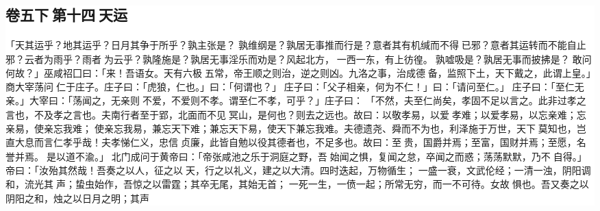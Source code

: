 ## 卷五下 第十四 天运
「天其运乎？地其运乎？日月其争于所乎？孰主张是？
孰维纲是？孰居无事推而行是？意者其有机缄而不得
已邪？意者其运转而不能自止邪？云者为雨乎？雨者
为云乎？孰隆施是？孰居无事淫乐而劝是？风起北方，
一西一东，有上彷徨。 孰嘘吸是？孰居无事而披拂是？
敢问何故？」巫咸祒囗曰：「来！吾语女。天有六极
五常，帝王顺之则治，逆之则凶。九洛之事，治成德
备，监照下土，天下戴之，此谓上皇。」商大宰荡问
仁于庄子。庄子曰：「虎狼，仁也。」曰：「何谓也？」
庄子曰：「父子相亲，何为不仁！」曰：「请问至仁。」
庄子曰：「至仁无亲。」大宰曰：「荡闻之，无亲则
不爱，不爱则不孝。谓至仁不孝，可乎？」庄子曰：
「不然，夫至仁尚矣，孝固不足以言之。此非过孝之
言也，不及孝之言也。夫南行者至于郢，北面而不见
冥山，是何也？则去之远也。故曰：以敬孝易，以爱
孝难；以爱孝易，以忘亲难；忘亲易，使亲忘我难；
使亲忘我易，兼忘天下难；兼忘天下易，使天下兼忘我难。夫德遗尧、舜而不为也，利泽施于万世，天下
莫知也，岂直大息而言仁孝乎哉！夫孝悌仁义，忠信
贞廉，此皆自勉以役其德者也，不足多也。故曰：至
贵，国爵并焉；至富，国财并焉；至愿，名誉并焉。
是以道不渝。」
北门成问于黄帝曰：「帝张咸池之乐于洞庭之野，吾
始闻之惧，复闻之怠，卒闻之而惑；荡荡默默，乃不
自得。」帝曰：「汝殆其然哉！吾奏之以人，征之以
天，行之以礼义，建之以大清。四时迭起，万物循生；
一盛一衰，文武伦经；一清一浊，阴阳调和，流光其
声；蛰虫始作，吾惊之以雷霆；其卒无尾，其始无首；
一死一生，一偾一起；所常无穷，而一不可待。女故
惧也。吾又奏之以阴阳之和，烛之以日月之明；其声
